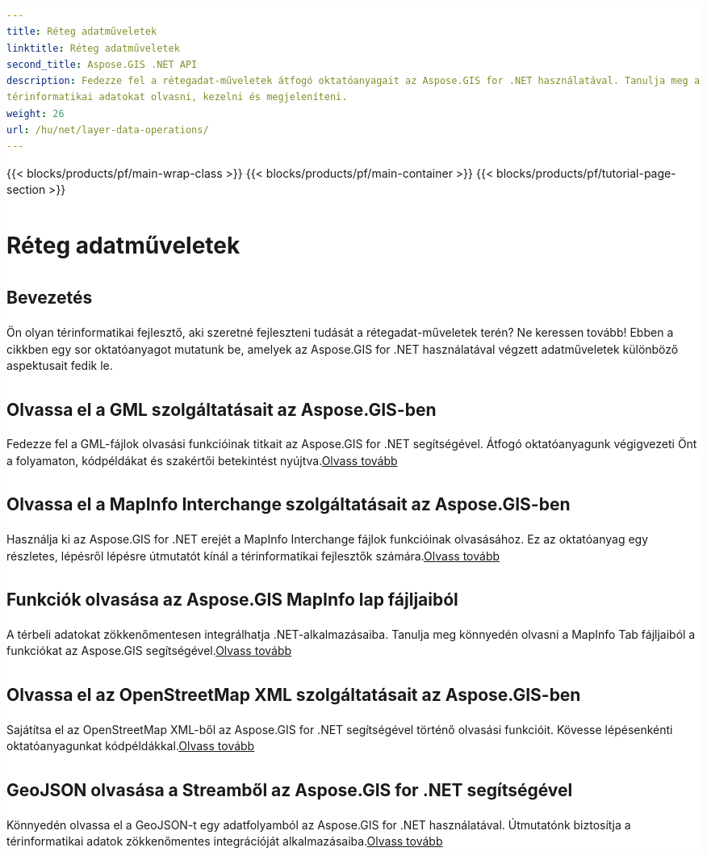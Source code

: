 ```yaml
---
title: Réteg adatműveletek
linktitle: Réteg adatműveletek
second_title: Aspose.GIS .NET API
description: Fedezze fel a rétegadat-műveletek átfogó oktatóanyagait az Aspose.GIS for .NET használatával. Tanulja meg a térinformatikai adatokat olvasni, kezelni és megjeleníteni.
weight: 26
url: /hu/net/layer-data-operations/
---
```


{{< blocks/products/pf/main-wrap-class >}}
{{< blocks/products/pf/main-container >}}
{{< blocks/products/pf/tutorial-page-section >}}

# Réteg adatműveletek

## Bevezetés

Ön olyan térinformatikai fejlesztő, aki szeretné fejleszteni tudását a rétegadat-műveletek terén? Ne keressen tovább! Ebben a cikkben egy sor oktatóanyagot mutatunk be, amelyek az Aspose.GIS for .NET használatával végzett adatműveletek különböző aspektusait fedik le.

## Olvassa el a GML szolgáltatásait az Aspose.GIS-ben
 Fedezze fel a GML-fájlok olvasási funkcióinak titkait az Aspose.GIS for .NET segítségével. Átfogó oktatóanyagunk végigvezeti Önt a folyamaton, kódpéldákat és szakértői betekintést nyújtva.[Olvass tovább](./read-features-from-gml/)

## Olvassa el a MapInfo Interchange szolgáltatásait az Aspose.GIS-ben
 Használja ki az Aspose.GIS for .NET erejét a MapInfo Interchange fájlok funkcióinak olvasásához. Ez az oktatóanyag egy részletes, lépésről lépésre útmutatót kínál a térinformatikai fejlesztők számára.[Olvass tovább](./read-features-from-mapinfo-interchange/)

## Funkciók olvasása az Aspose.GIS MapInfo lap fájljaiból
 A térbeli adatokat zökkenőmentesen integrálhatja .NET-alkalmazásaiba. Tanulja meg könnyedén olvasni a MapInfo Tab fájljaiból a funkciókat az Aspose.GIS segítségével.[Olvass tovább](./read-features-from-mapinfo-tab/)

## Olvassa el az OpenStreetMap XML szolgáltatásait az Aspose.GIS-ben
 Sajátítsa el az OpenStreetMap XML-ből az Aspose.GIS for .NET segítségével történő olvasási funkcióit. Kövesse lépésenkénti oktatóanyagunkat kódpéldákkal.[Olvass tovább](./read-features-from-openstreetmap-xml/)

## GeoJSON olvasása a Streamből az Aspose.GIS for .NET segítségével
 Könnyedén olvassa el a GeoJSON-t egy adatfolyamból az Aspose.GIS for .NET használatával. Útmutatónk biztosítja a térinformatikai adatok zökkenőmentes integrációját alkalmazásaiba.[Olvass tovább](./read-geojson-from-stream/)
